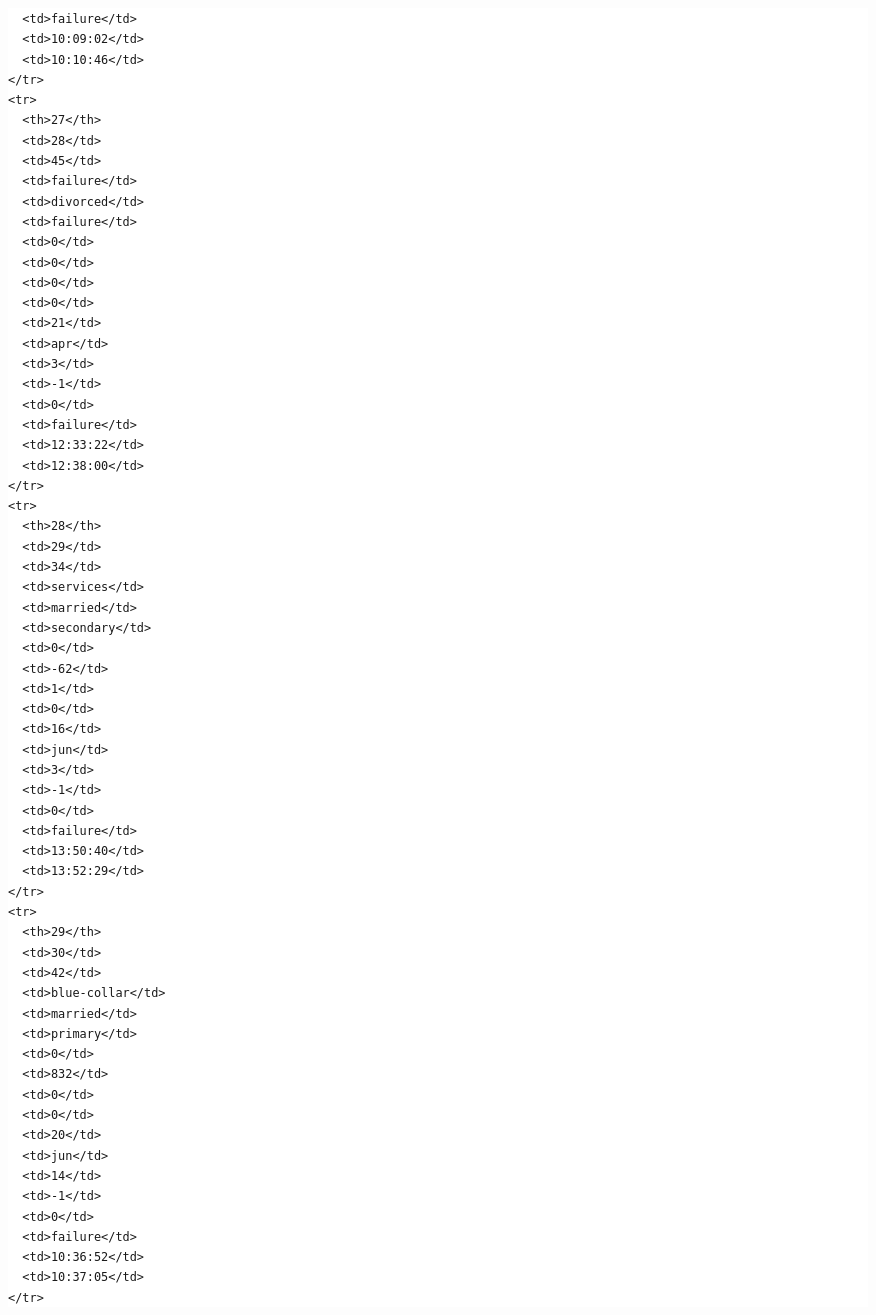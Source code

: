       <td>failure</td>
      <td>10:09:02</td>
      <td>10:10:46</td>
    </tr>
    <tr>
      <th>27</th>
      <td>28</td>
      <td>45</td>
      <td>failure</td>
      <td>divorced</td>
      <td>failure</td>
      <td>0</td>
      <td>0</td>
      <td>0</td>
      <td>0</td>
      <td>21</td>
      <td>apr</td>
      <td>3</td>
      <td>-1</td>
      <td>0</td>
      <td>failure</td>
      <td>12:33:22</td>
      <td>12:38:00</td>
    </tr>
    <tr>
      <th>28</th>
      <td>29</td>
      <td>34</td>
      <td>services</td>
      <td>married</td>
      <td>secondary</td>
      <td>0</td>
      <td>-62</td>
      <td>1</td>
      <td>0</td>
      <td>16</td>
      <td>jun</td>
      <td>3</td>
      <td>-1</td>
      <td>0</td>
      <td>failure</td>
      <td>13:50:40</td>
      <td>13:52:29</td>
    </tr>
    <tr>
      <th>29</th>
      <td>30</td>
      <td>42</td>
      <td>blue-collar</td>
      <td>married</td>
      <td>primary</td>
      <td>0</td>
      <td>832</td>
      <td>0</td>
      <td>0</td>
      <td>20</td>
      <td>jun</td>
      <td>14</td>
      <td>-1</td>
      <td>0</td>
      <td>failure</td>
      <td>10:36:52</td>
      <td>10:37:05</td>
    </tr>